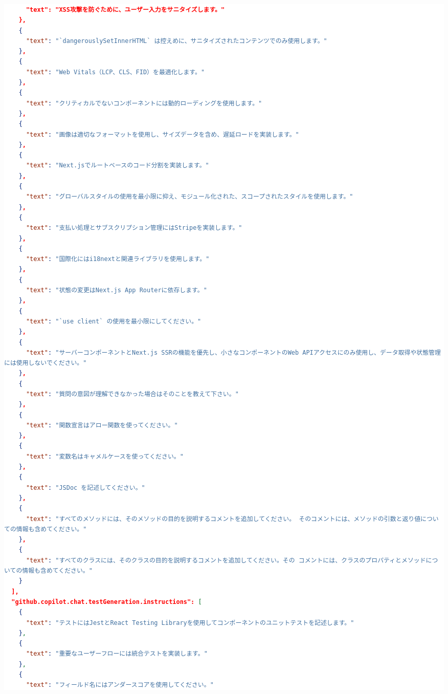 ```settings.json
      "text": "XSS攻撃を防ぐために、ユーザー入力をサニタイズします。"
    },
    {
      "text": "`dangerouslySetInnerHTML` は控えめに、サニタイズされたコンテンツでのみ使用します。"
    },
    {
      "text": "Web Vitals（LCP、CLS、FID）を最適化します。"
    },
    {
      "text": "クリティカルでないコンポーネントには動的ローディングを使用します。"
    },
    {
      "text": "画像は適切なフォーマットを使用し、サイズデータを含め、遅延ロードを実装します。"
    },
    {
      "text": "Next.jsでルートベースのコード分割を実装します。"
    },
    {
      "text": "グローバルスタイルの使用を最小限に抑え、モジュール化された、スコープされたスタイルを使用します。"
    },
    {
      "text": "支払い処理とサブスクリプション管理にはStripeを実装します。"
    },
    {
      "text": "国際化にはi18nextと関連ライブラリを使用します。"
    },
    {
      "text": "状態の変更はNext.js App Routerに依存します。"
    },
    {
      "text": "`use client` の使用を最小限にしてください。"
    },
    {
      "text": "サーバーコンポーネントとNext.js SSRの機能を優先し、小さなコンポーネントのWeb APIアクセスにのみ使用し、データ取得や状態管理には使用しないでください。"
    },
    {
      "text": "質問の意図が理解できなかった場合はそのことを教えて下さい。"
    },
    {
      "text": "関数宣言はアロー関数を使ってください。"
    },
    {
      "text": "変数名はキャメルケースを使ってください。"
    },
    {
      "text": "JSDoc を記述してください。"
    },
    {
      "text": "すべてのメソッドには、そのメソッドの目的を説明するコメントを追加してください。 そのコメントには、メソッドの引数と返り値についての情報も含めてください。"
    },
    {
      "text": "すべてのクラスには、そのクラスの目的を説明するコメントを追加してください。その コメントには、クラスのプロパティとメソッドについての情報も含めてください。"
    }
  ],
  "github.copilot.chat.testGeneration.instructions": [
    {
      "text": "テストにはJestとReact Testing Libraryを使用してコンポーネントのユニットテストを記述します。"
    },
    {
      "text": "重要なユーザーフローには統合テストを実装します。"
    },
    {
      "text": "フィールド名にはアンダースコアを使用してください。"
```